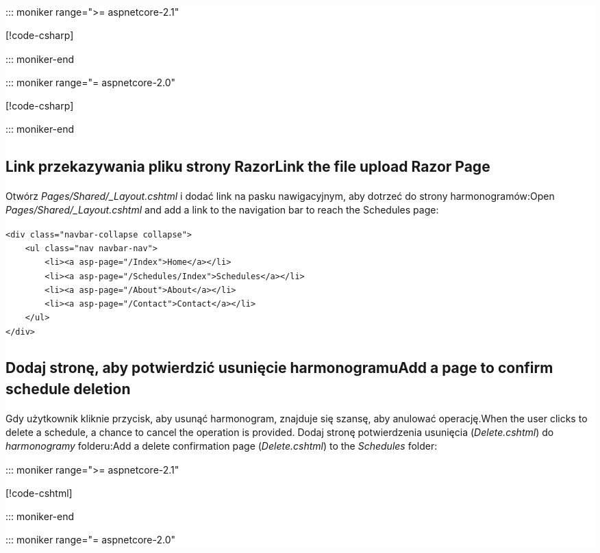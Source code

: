 ::: moniker range=">= aspnetcore-2.1"

[!code-csharp[](upload-files/snapshot_samples/2.x/RazorPagesMovie/Pages/Schedules/Index.cshtml.cs?name=snippet4)]

::: moniker-end

::: moniker range="= aspnetcore-2.0"

[!code-csharp[](upload-files/snapshot_samples/1.x/RazorPagesMovie/Pages/Schedules/Index.cshtml.cs?name=snippet4)]

::: moniker-end

## <a name="link-the-file-upload-razor-page"></a><span data-ttu-id="ed945-199">Link przekazywania pliku strony Razor</span><span class="sxs-lookup"><span data-stu-id="ed945-199">Link the file upload Razor Page</span></span>

<span data-ttu-id="ed945-200">Otwórz *Pages/Shared/_Layout.cshtml* i dodać link na pasku nawigacyjnym, aby dotrzeć do strony harmonogramów:</span><span class="sxs-lookup"><span data-stu-id="ed945-200">Open *Pages/Shared/_Layout.cshtml* and add a link to the navigation bar to reach the Schedules page:</span></span>

```cshtml
<div class="navbar-collapse collapse">
    <ul class="nav navbar-nav">
        <li><a asp-page="/Index">Home</a></li>
        <li><a asp-page="/Schedules/Index">Schedules</a></li>
        <li><a asp-page="/About">About</a></li>
        <li><a asp-page="/Contact">Contact</a></li>
    </ul>
</div>
```

## <a name="add-a-page-to-confirm-schedule-deletion"></a><span data-ttu-id="ed945-201">Dodaj stronę, aby potwierdzić usunięcie harmonogramu</span><span class="sxs-lookup"><span data-stu-id="ed945-201">Add a page to confirm schedule deletion</span></span>

<span data-ttu-id="ed945-202">Gdy użytkownik kliknie przycisk, aby usunąć harmonogram, znajduje się szansę, aby anulować operację.</span><span class="sxs-lookup"><span data-stu-id="ed945-202">When the user clicks to delete a schedule, a chance to cancel the operation is provided.</span></span> <span data-ttu-id="ed945-203">Dodaj stronę potwierdzenia usunięcia (*Delete.cshtml*) do *harmonogramy* folderu:</span><span class="sxs-lookup"><span data-stu-id="ed945-203">Add a delete confirmation page (*Delete.cshtml*) to the *Schedules* folder:</span></span>

::: moniker range=">= aspnetcore-2.1"

[!code-cshtml[](upload-files/samples/2.x/RazorPagesMovie/Pages/Schedules/Delete.cshtml)]

::: moniker-end

::: moniker range="= aspnetcore-2.0"
